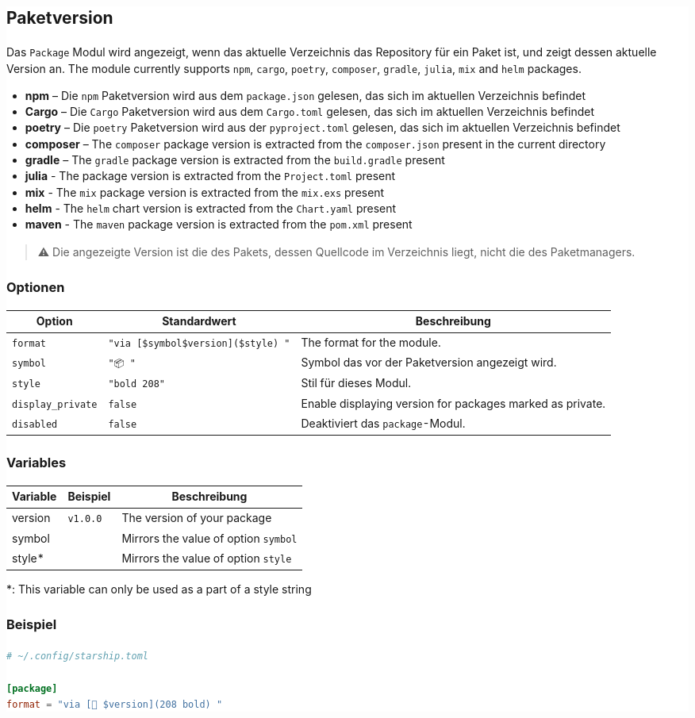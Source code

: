 ## Paketversion

Das `Package` Modul wird angezeigt, wenn das aktuelle Verzeichnis das Repository für ein Paket ist, und zeigt dessen aktuelle Version an. The module currently supports `npm`, `cargo`, `poetry`, `composer`, `gradle`, `julia`, `mix` and `helm` packages.

- **npm** – Die `npm` Paketversion wird aus dem `package.json` gelesen, das sich im aktuellen Verzeichnis befindet
- **Cargo** – Die `Cargo` Paketversion wird aus dem `Cargo.toml` gelesen, das sich im aktuellen Verzeichnis befindet
- **poetry** – Die `poetry` Paketversion wird aus der `pyproject.toml` gelesen, das sich im aktuellen Verzeichnis befindet
- **composer** – The `composer` package version is extracted from the `composer.json` present in the current directory
- **gradle** – The `gradle` package version is extracted from the `build.gradle` present
- **julia** - The package version is extracted from the `Project.toml` present
- **mix** - The `mix` package version is extracted from the `mix.exs` present
- **helm** - The `helm` chart version is extracted from the `Chart.yaml` present
- **maven** - The `maven` package version is extracted from the `pom.xml` present

> ⚠️ Die angezeigte Version ist die des Pakets, dessen Quellcode im Verzeichnis liegt, nicht die des Paketmanagers.

### Optionen

| Option            | Standardwert                       | Beschreibung                                              |
| ----------------- | ---------------------------------- | --------------------------------------------------------- |
| `format`          | `"via [$symbol$version]($style) "` | The format for the module.                                |
| `symbol`          | `"📦 "`                             | Symbol das vor der Paketversion angezeigt wird.           |
| `style`           | `"bold 208"`                       | Stil für dieses Modul.                                    |
| `display_private` | `false`                            | Enable displaying version for packages marked as private. |
| `disabled`        | `false`                            | Deaktiviert das `package`-Modul.                          |

### Variables

| Variable  | Beispiel | Beschreibung                         |
| --------- | -------- | ------------------------------------ |
| version   | `v1.0.0` | The version of your package          |
| symbol    |          | Mirrors the value of option `symbol` |
| style\* |          | Mirrors the value of option `style`  |

\*: This variable can only be used as a part of a style string

### Beispiel

```toml
# ~/.config/starship.toml

[package]
format = "via [🎁 $version](208 bold) "
```
